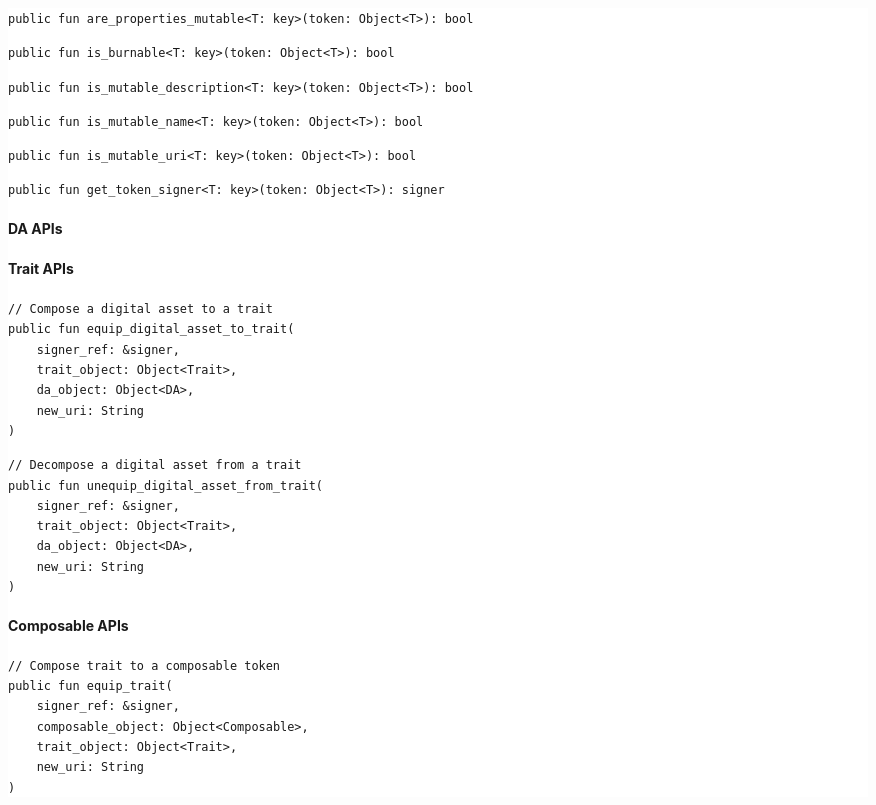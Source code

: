 ```move
public fun are_properties_mutable<T: key>(token: Object<T>): bool
```

```move
public fun is_burnable<T: key>(token: Object<T>): bool 
```

```move
public fun is_mutable_description<T: key>(token: Object<T>): bool
```

```move
public fun is_mutable_name<T: key>(token: Object<T>): bool
```

```move
public fun is_mutable_uri<T: key>(token: Object<T>): bool
```

```move
public fun get_token_signer<T: key>(token: Object<T>): signer
```

#### DA APIs

#### Trait APIs

```move
// Compose a digital asset to a trait
public fun equip_digital_asset_to_trait(
    signer_ref: &signer,
    trait_object: Object<Trait>,
    da_object: Object<DA>,
    new_uri: String
)
```

```move
// Decompose a digital asset from a trait
public fun unequip_digital_asset_from_trait(
    signer_ref: &signer,
    trait_object: Object<Trait>,
    da_object: Object<DA>,
    new_uri: String
)
```

#### Composable APIs

```move
// Compose trait to a composable token
public fun equip_trait(
    signer_ref: &signer,
    composable_object: Object<Composable>,
    trait_object: Object<Trait>,
    new_uri: String
)
```

